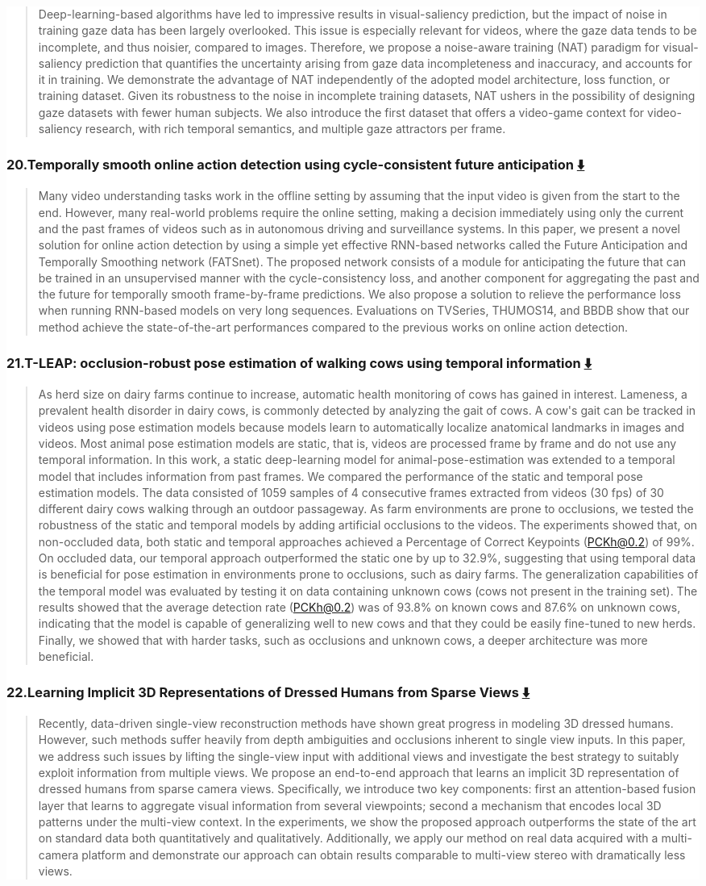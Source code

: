 >  Deep-learning-based algorithms have led to impressive results in visual-saliency prediction, but the impact of noise in training gaze data has been largely overlooked. This issue is especially relevant for videos, where the gaze data tends to be incomplete, and thus noisier, compared to images. Therefore, we propose a noise-aware training (NAT) paradigm for visual-saliency prediction that quantifies the uncertainty arising from gaze data incompleteness and inaccuracy, and accounts for it in training. We demonstrate the advantage of NAT independently of the adopted model architecture, loss function, or training dataset. Given its robustness to the noise in incomplete training datasets, NAT ushers in the possibility of designing gaze datasets with fewer human subjects. We also introduce the first dataset that offers a video-game context for video-saliency research, with rich temporal semantics, and multiple gaze attractors per frame.      
### 20.Temporally smooth online action detection using cycle-consistent future anticipation  [ :arrow_down: ](https://arxiv.org/pdf/2104.08030.pdf)
>  Many video understanding tasks work in the offline setting by assuming that the input video is given from the start to the end. However, many real-world problems require the online setting, making a decision immediately using only the current and the past frames of videos such as in autonomous driving and surveillance systems. In this paper, we present a novel solution for online action detection by using a simple yet effective RNN-based networks called the Future Anticipation and Temporally Smoothing network (FATSnet). The proposed network consists of a module for anticipating the future that can be trained in an unsupervised manner with the cycle-consistency loss, and another component for aggregating the past and the future for temporally smooth frame-by-frame predictions. We also propose a solution to relieve the performance loss when running RNN-based models on very long sequences. Evaluations on TVSeries, THUMOS14, and BBDB show that our method achieve the state-of-the-art performances compared to the previous works on online action detection.      
### 21.T-LEAP: occlusion-robust pose estimation of walking cows using temporal information  [ :arrow_down: ](https://arxiv.org/pdf/2104.08029.pdf)
>  As herd size on dairy farms continue to increase, automatic health monitoring of cows has gained in interest. Lameness, a prevalent health disorder in dairy cows, is commonly detected by analyzing the gait of cows. A cow's gait can be tracked in videos using pose estimation models because models learn to automatically localize anatomical landmarks in images and videos. Most animal pose estimation models are static, that is, videos are processed frame by frame and do not use any temporal information. In this work, a static deep-learning model for animal-pose-estimation was extended to a temporal model that includes information from past frames. We compared the performance of the static and temporal pose estimation models. The data consisted of 1059 samples of 4 consecutive frames extracted from videos (30 fps) of 30 different dairy cows walking through an outdoor passageway. As farm environments are prone to occlusions, we tested the robustness of the static and temporal models by adding artificial occlusions to the videos. The experiments showed that, on non-occluded data, both static and temporal approaches achieved a Percentage of Correct Keypoints (PCKh@0.2) of 99%. On occluded data, our temporal approach outperformed the static one by up to 32.9%, suggesting that using temporal data is beneficial for pose estimation in environments prone to occlusions, such as dairy farms. The generalization capabilities of the temporal model was evaluated by testing it on data containing unknown cows (cows not present in the training set). The results showed that the average detection rate (PCKh@0.2) was of 93.8% on known cows and 87.6% on unknown cows, indicating that the model is capable of generalizing well to new cows and that they could be easily fine-tuned to new herds. Finally, we showed that with harder tasks, such as occlusions and unknown cows, a deeper architecture was more beneficial.      
### 22.Learning Implicit 3D Representations of Dressed Humans from Sparse Views  [ :arrow_down: ](https://arxiv.org/pdf/2104.08013.pdf)
>  Recently, data-driven single-view reconstruction methods have shown great progress in modeling 3D dressed humans. However, such methods suffer heavily from depth ambiguities and occlusions inherent to single view inputs. In this paper, we address such issues by lifting the single-view input with additional views and investigate the best strategy to suitably exploit information from multiple views. We propose an end-to-end approach that learns an implicit 3D representation of dressed humans from sparse camera views. Specifically, we introduce two key components: first an attention-based fusion layer that learns to aggregate visual information from several viewpoints; second a mechanism that encodes local 3D patterns under the multi-view context. In the experiments, we show the proposed approach outperforms the state of the art on standard data both quantitatively and qualitatively. Additionally, we apply our method on real data acquired with a multi-camera platform and demonstrate our approach can obtain results comparable to multi-view stereo with dramatically less views.      